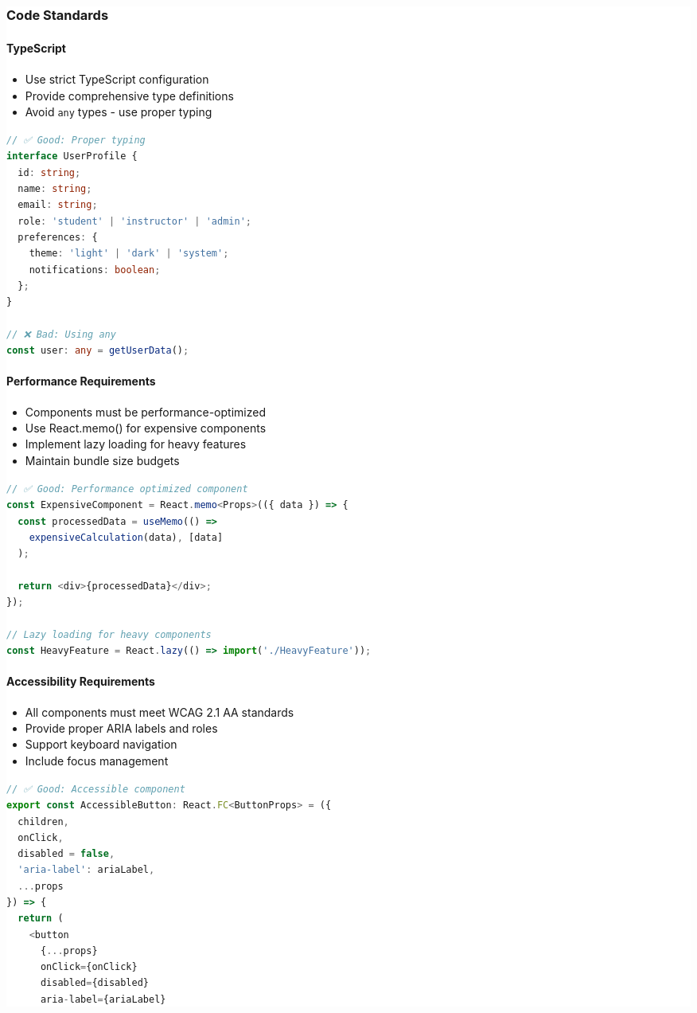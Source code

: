 ### Code Standards

#### TypeScript
- Use strict TypeScript configuration
- Provide comprehensive type definitions
- Avoid `any` types - use proper typing

```typescript
// ✅ Good: Proper typing
interface UserProfile {
  id: string;
  name: string;
  email: string;
  role: 'student' | 'instructor' | 'admin';
  preferences: {
    theme: 'light' | 'dark' | 'system';
    notifications: boolean;
  };
}

// ❌ Bad: Using any
const user: any = getUserData();
```

#### Performance Requirements
- Components must be performance-optimized
- Use React.memo() for expensive components
- Implement lazy loading for heavy features
- Maintain bundle size budgets

```typescript
// ✅ Good: Performance optimized component
const ExpensiveComponent = React.memo<Props>(({ data }) => {
  const processedData = useMemo(() => 
    expensiveCalculation(data), [data]
  );
  
  return <div>{processedData}</div>;
});

// Lazy loading for heavy components
const HeavyFeature = React.lazy(() => import('./HeavyFeature'));
```

#### Accessibility Requirements
- All components must meet WCAG 2.1 AA standards
- Provide proper ARIA labels and roles
- Support keyboard navigation
- Include focus management

```typescript
// ✅ Good: Accessible component
export const AccessibleButton: React.FC<ButtonProps> = ({
  children,
  onClick,
  disabled = false,
  'aria-label': ariaLabel,
  ...props
}) => {
  return (
    <button
      {...props}
      onClick={onClick}
      disabled={disabled}
      aria-label={ariaLabel}
```